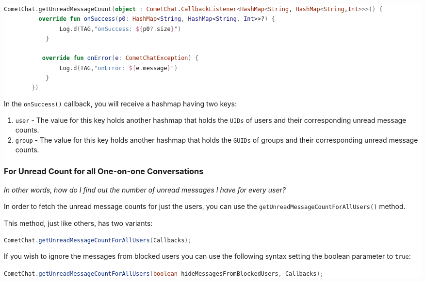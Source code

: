 <TabItem value="Kotlin" label="Kotlin">

```kotlin
CometChat.getUnreadMessageCount(object : CometChat.CallbackListener<HashMap<String, HashMap<String,Int>>>() {
          override fun onSuccess(p0: HashMap<String, HashMap<String, Int>>?) {
                Log.d(TAG,"onSuccess: ${p0?.size}")
            }

           override fun onError(e: CometChatException) {
                Log.d(TAG,"onError: ${e.message}")
            }
        })
```
</TabItem>
</Tabs>


In the `onSuccess()` callback, you will receive a hashmap having two keys:

1. `user` - The value for this key holds another hashmap that holds the `UIDs` of users and their corresponding unread message counts.
2. `group` - The value for this key holds another hashmap that holds the `GUIDs` of groups and their corresponding unread message counts.

### For Unread Count for all One-on-one Conversations

_In other words, how do I find out the number of unread messages I have for every user?_

In order to fetch the unread message counts for just the users, you can use the `getUnreadMessageCountForAllUsers()` method.

This method, just like others, has two variants:

<Tabs>
<TabItem value="Java" label="Java">

```java
CometChat.getUnreadMessageCountForAllUsers(Callbacks);
```
</TabItem>
</Tabs>


If you wish to ignore the messages from blocked users you can use the following syntax setting the boolean parameter to `true`:

<Tabs>
<TabItem value="Java" label="Java">

```java
CometChat.getUnreadMessageCountForAllUsers(boolean hideMessagesFromBlockedUsers, Callbacks);
```
</TabItem>
</Tabs>



<Tabs>
<TabItem value="Java" label="Java">
